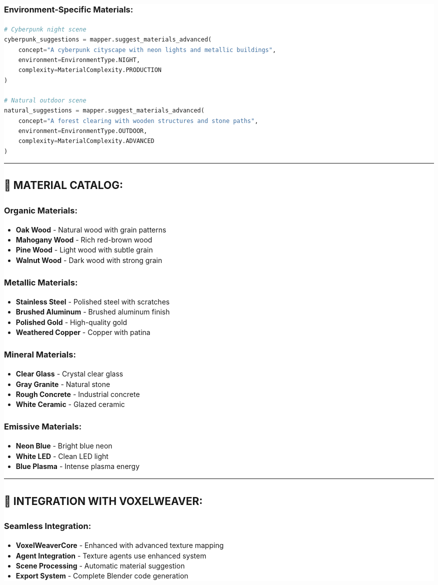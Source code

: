 ### **Environment-Specific Materials:**
```python
# Cyberpunk night scene
cyberpunk_suggestions = mapper.suggest_materials_advanced(
    concept="A cyberpunk cityscape with neon lights and metallic buildings",
    environment=EnvironmentType.NIGHT,
    complexity=MaterialComplexity.PRODUCTION
)

# Natural outdoor scene
natural_suggestions = mapper.suggest_materials_advanced(
    concept="A forest clearing with wooden structures and stone paths",
    environment=EnvironmentType.OUTDOOR,
    complexity=MaterialComplexity.ADVANCED
)
```

---

## 🎯 **MATERIAL CATALOG:**

### **Organic Materials:**
- **Oak Wood** - Natural wood with grain patterns
- **Mahogany Wood** - Rich red-brown wood
- **Pine Wood** - Light wood with subtle grain
- **Walnut Wood** - Dark wood with strong grain

### **Metallic Materials:**
- **Stainless Steel** - Polished steel with scratches
- **Brushed Aluminum** - Brushed aluminum finish
- **Polished Gold** - High-quality gold
- **Weathered Copper** - Copper with patina

### **Mineral Materials:**
- **Clear Glass** - Crystal clear glass
- **Gray Granite** - Natural stone
- **Rough Concrete** - Industrial concrete
- **White Ceramic** - Glazed ceramic

### **Emissive Materials:**
- **Neon Blue** - Bright blue neon
- **White LED** - Clean LED light
- **Blue Plasma** - Intense plasma energy

---

## 🚀 **INTEGRATION WITH VOXELWEAVER:**

### **Seamless Integration:**
- **VoxelWeaverCore** - Enhanced with advanced texture mapping
- **Agent Integration** - Texture agents use enhanced system
- **Scene Processing** - Automatic material suggestion
- **Export System** - Complete Blender code generation
